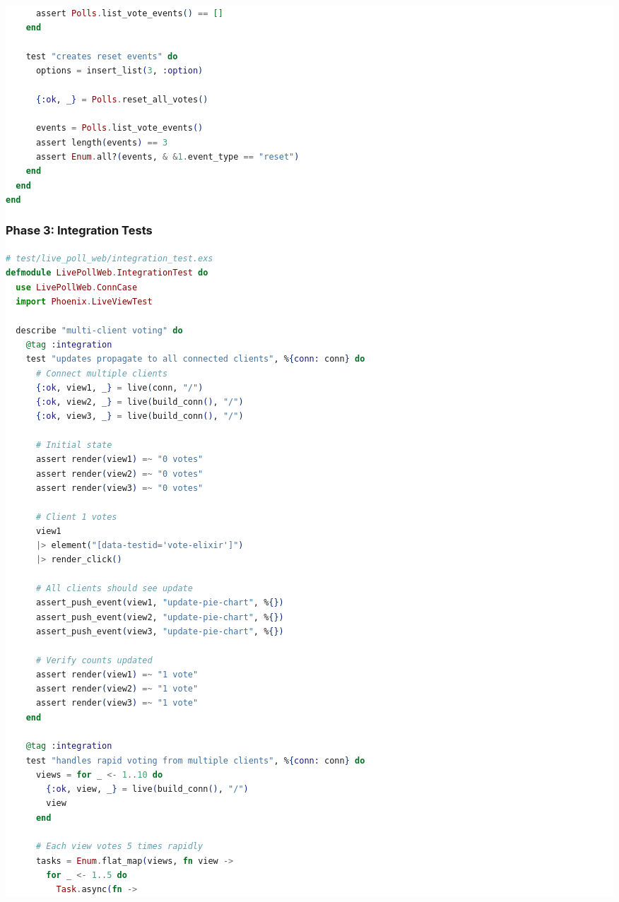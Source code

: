 ```elixir
      assert Polls.list_vote_events() == []
    end
    
    test "creates reset events" do
      options = insert_list(3, :option)
      
      {:ok, _} = Polls.reset_all_votes()
      
      events = Polls.list_vote_events()
      assert length(events) == 3
      assert Enum.all?(events, & &1.event_type == "reset")
    end
  end
end
```

### Phase 3: Integration Tests
```elixir
# test/live_poll_web/integration_test.exs
defmodule LivePollWeb.IntegrationTest do
  use LivePollWeb.ConnCase
  import Phoenix.LiveViewTest
  
  describe "multi-client voting" do
    @tag :integration
    test "updates propagate to all connected clients", %{conn: conn} do
      # Connect multiple clients
      {:ok, view1, _} = live(conn, "/")
      {:ok, view2, _} = live(build_conn(), "/")
      {:ok, view3, _} = live(build_conn(), "/")
      
      # Initial state
      assert render(view1) =~ "0 votes"
      assert render(view2) =~ "0 votes"
      assert render(view3) =~ "0 votes"
      
      # Client 1 votes
      view1
      |> element("[data-testid='vote-elixir']")
      |> render_click()
      
      # All clients should see update
      assert_push_event(view1, "update-pie-chart", %{})
      assert_push_event(view2, "update-pie-chart", %{})
      assert_push_event(view3, "update-pie-chart", %{})
      
      # Verify counts updated
      assert render(view1) =~ "1 vote"
      assert render(view2) =~ "1 vote"
      assert render(view3) =~ "1 vote"
    end
    
    @tag :integration
    test "handles rapid voting from multiple clients", %{conn: conn} do
      views = for _ <- 1..10 do
        {:ok, view, _} = live(build_conn(), "/")
        view
      end
      
      # Each view votes 5 times rapidly
      tasks = Enum.flat_map(views, fn view ->
        for _ <- 1..5 do
          Task.async(fn ->
```